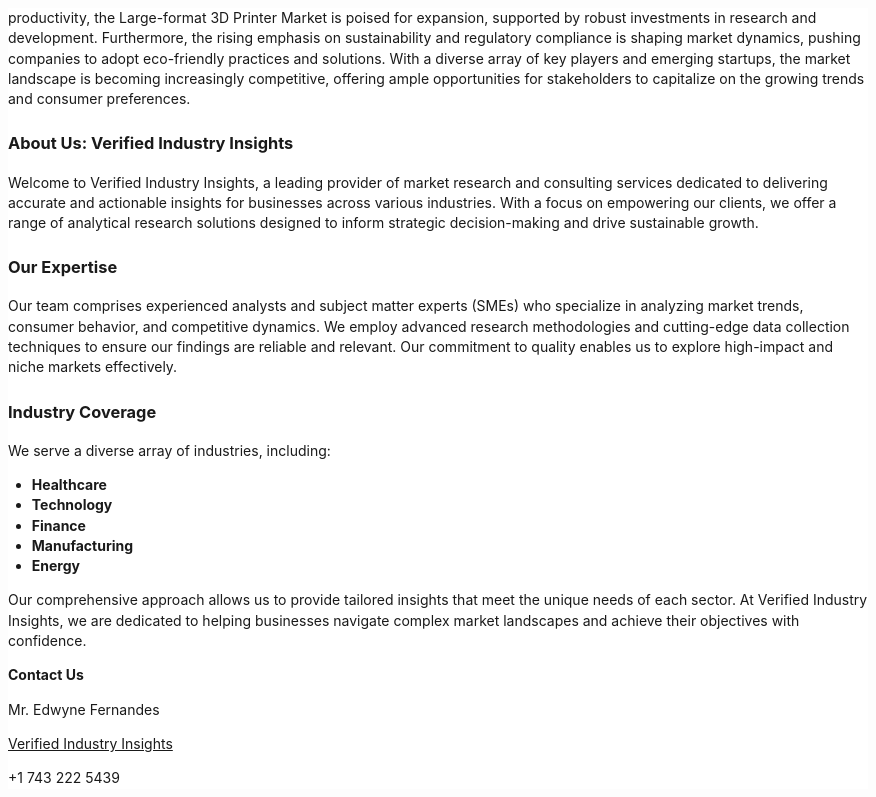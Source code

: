 productivity, the Large-format 3D Printer Market is poised for expansion, supported by robust investments in research and development. Furthermore, the rising emphasis on sustainability and regulatory compliance is shaping market dynamics, pushing companies to adopt eco-friendly practices and solutions. With a diverse array of key players and emerging startups, the market landscape is becoming increasingly competitive, offering ample opportunities for stakeholders to capitalize on the growing trends and consumer preferences.</p><h3>About Us: Verified Industry Insights</h3><p>Welcome to Verified Industry Insights, a leading provider of market research and consulting services dedicated to delivering accurate and actionable insights for businesses across various industries. With a focus on empowering our clients, we offer a range of analytical research solutions designed to inform strategic decision-making and drive sustainable growth.</p><h3>Our Expertise</h3><p>Our team comprises experienced analysts and subject matter experts (SMEs) who specialize in analyzing market trends, consumer behavior, and competitive dynamics. We employ advanced research methodologies and cutting-edge data collection techniques to ensure our findings are reliable and relevant. Our commitment to quality enables us to explore high-impact and niche markets effectively.</p><h3>Industry Coverage</h3><p>We serve a diverse array of industries, including:</p><ul><li><strong>Healthcare</strong></li><li><strong>Technology</strong></li><li><strong>Finance</strong></li><li><strong>Manufacturing</strong></li><li><strong>Energy</strong></li></ul><p>Our comprehensive approach allows us to provide tailored insights that meet the unique needs of each sector. At Verified Industry Insights, we are dedicated to helping businesses navigate complex market landscapes and achieve their objectives with confidence.</p><p><strong>Contact Us</strong></p><p>Mr. Edwyne Fernandes</p><p><a href="https://www.verifiedindustryinsights.com/">Verified Industry Insights</a></p><p>+1 743 222 5439</p>
